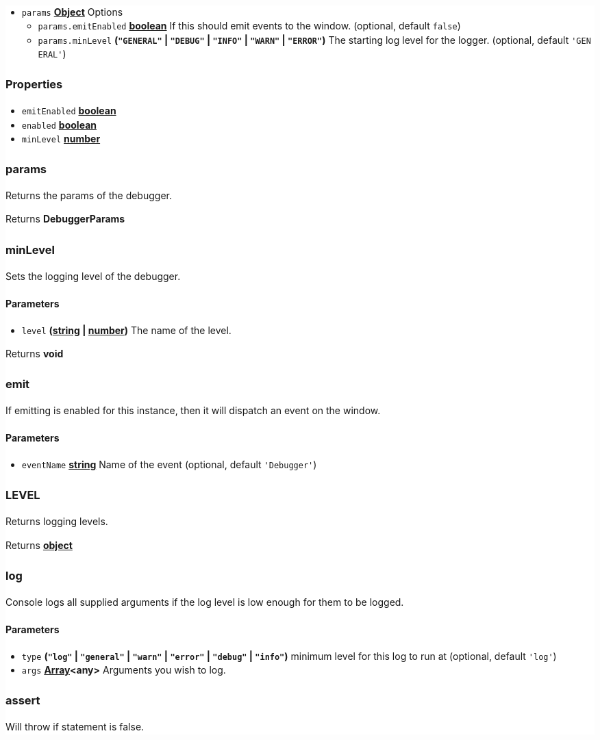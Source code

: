 -   `params` **[Object][247]** Options
    -   `params.emitEnabled` **[boolean][253]** If this should emit events to the window. (optional, default `false`)
    -   `params.minLevel` **(`"GENERAL"` \| `"DEBUG"` \| `"INFO"` \| `"WARN"` \| `"ERROR"`)** The starting log level for the logger. (optional, default `'GENERAL'`)

### Properties

-   `emitEnabled` **[boolean][253]** 
-   `enabled` **[boolean][253]** 
-   `minLevel` **[number][243]** 

### params

Returns the params of the debugger.

Returns **DebuggerParams** 

### minLevel

Sets the logging level of the debugger.

#### Parameters

-   `level` **([string][245] \| [number][243])** The name of the level.

Returns **void** 

### emit

If emitting is enabled for this instance, then it will dispatch an event on the window.

#### Parameters

-   `eventName` **[string][245]** Name of the event (optional, default `'Debugger'`)

### LEVEL

Returns logging levels.

Returns **[object][247]** 

### log

Console logs all supplied arguments if the log level is low enough for them to be logged.

#### Parameters

-   `type` **(`"log"` \| `"general"` \| `"warn"` \| `"error"` \| `"debug"` \| `"info"`)** minimum level for this log to run at (optional, default `'log'`)
-   `args` **[Array][249]&lt;any>** Arguments you wish to log.

### assert

Will throw if statement is false.


[1]: #idletimer
[2]: #start
[3]: #parameters
[4]: #reset
[5]: #stop
[6]: #dispatch
[7]: #subscribe
[8]: #parameters-1
[9]: #unsubscribe
[10]: #parameters-2
[11]: #ihintplayer
[12]: #properties
[13]: #userdata
[14]: #read
[15]: #parameters-3
[16]: #write
[17]: #parameters-4
[18]: #delete
[19]: #parameters-5
[20]: #idbopen
[21]: #parameters-6
[22]: #addtostore
[23]: #parameters-7
[24]: #deletefromstore
[25]: #parameters-8
[26]: #readfromstore
[27]: #parameters-9
[28]: #updatefromstore
[29]: #parameters-10
[30]: #point
[31]: #point-1
[32]: #anchor
[33]: #onresize
[34]: #parameters-11
[35]: #positioncallback
[36]: #parameters-12
[37]: #scalecallback
[38]: #parameters-13
[39]: #safescalemanager
[40]: #parameters-14
[41]: #entities
[42]: #resizeeventdata
[43]: #removeentity
[44]: #parameters-15
[45]: #enable
[46]: #parameters-16
[47]: #disable
[48]: #calcoffset
[49]: #parameters-17
[50]: #addentity
[51]: #parameters-18
[52]: #resizehelper
[53]: #parameters-19
[54]: #ios
[55]: #enabled
[56]: #enabled-1
[57]: #parameters-20
[58]: #onwindowresize
[59]: #getwindowresolution
[60]: #entityresizeevent
[61]: #scaledentity
[62]: #onresize-1
[63]: #parameters-21
[64]: #scalemanager
[65]: #parameters-22
[66]: #properties-1
[67]: #enable-1
[68]: #parameters-23
[69]: #disable-1
[70]: #speechsynth
[71]: #parameters-24
[72]: #properties-2
[73]: #pause
[74]: #resume
[75]: #cancel
[76]: #say
[77]: #parameters-25
[78]: #setvoice
[79]: #parameters-26
[80]: #getvoice
[81]: #rate
[82]: #parameters-27
[83]: #rate-1
[84]: #pitch
[85]: #parameters-28
[86]: #pitch-1
[87]: #volume
[88]: #parameters-29
[89]: #volume-1
[90]: #colorfilter
[91]: #applyfilter
[92]: #parameters-30
[93]: #changefilter
[94]: #parameters-31
[95]: #removefilter
[96]: #types
[97]: #filtertype
[98]: #controller
[99]: #parameters-32
[100]: #onwindowblur
[101]: #update
[102]: #onkeydown
[103]: #parameters-33
[104]: #onkeyup
[105]: #parameters-34
[106]: #assignbuttons
[107]: #parameters-35
[108]: #keystate
[109]: #properties-3
[110]: #key
[111]: #parameters-36
[112]: #properties-4
[113]: #updatestate
[114]: #parameters-37
[115]: #action
[116]: #state
[117]: #application
[118]: #properties-5
[119]: #getplugin
[120]: #parameters-38
[121]: #validatelisteners
[122]: #setstatedefaults
[123]: #setupplugins
[124]: #_plugins
[125]: #uses
[126]: #parameters-39
[127]: #getplugin-1
[128]: #parameters-40
[129]: #debugger
[130]: #parameters-41
[131]: #properties-6
[132]: #params
[133]: #minlevel
[134]: #parameters-42
[135]: #emit
[136]: #parameters-43
[137]: #level
[138]: #log
[139]: #parameters-44
[140]: #assert
[141]: #parameters-45
[142]: #isenabled
[143]: #enable-2
[144]: #parameters-46
[145]: #paramkey
[146]: #hintsequenceplayer
[147]: #play
[148]: #clear
[149]: #add
[150]: #parameters-47
[151]: #remove
[152]: #parameters-48
[153]: #property
[154]: #properties-7
[155]: #value
[156]: #value-1
[157]: #parameters-49
[158]: #subscribe-1
[159]: #parameters-50
[160]: #unsubscribe-1
[161]: #parameters-51
[162]: #haslisteners
[163]: #caption
[164]: #properties-8
[154]: #parameters-47
[165]: #update-1
[166]: #parameters-52
[156]: #parameters-48
[167]: #updatestate-1
[168]: #parameters-53
[158]: #parameters-49
[169]: #isfinished
[170]: #start-1
[171]: #parameters-54
[161]: #parameters-50
[172]: #updatetimeindex
[173]: #parameters-55
[163]: #parameters-51
[174]: #caption-1
[175]: #parameters-56
[165]: #properties-8
[176]: #update-2
[177]: #parameters-57
[178]: #updatestate-2
[179]: #parameters-58
[180]: #isfinished-1
[181]: #start-2
[182]: #parameters-59
[183]: #updatetimeindex-1
[184]: #parameters-60
[185]: #captionfactory
[186]: #createcaptionmap
[187]: #parameters-61
[188]: #createcaption
[189]: #parameters-62
[190]: #createline
[191]: #parameters-63
[192]: #captionplayer
[193]: #update-3
[194]: #parameters-64
[195]: #start-3
[196]: #parameters-65
[197]: #stop-1
[198]: #captionplayer-1
[199]: #parameters-66
[183]: #parameters-59
[184]: #update-3
[185]: #parameters-60
[186]: #start-3
[187]: #parameters-61
[188]: #stop-1
[189]: #captionplayer-1
[200]: #update-4
[201]: #parameters-67
[202]: #start-4
[203]: #parameters-68
[204]: #stop-2
[205]: #timedline
[206]: #properties-9
[207]: #setcontent
[208]: #parameters-69
[209]: #irender
[210]: #properties-10
[211]: #domrenderer
[212]: #parameters-70
[213]: #start-5
[214]: #parameters-71
[215]: #stop-3
[216]: #htmlrenderer
[217]: #linebegin
[218]: #parameters-72
[219]: #lineend
[220]: #templaterenderer
[221]: #parameters-73
[222]: #textrenderer
[223]: #linebegin-1
[224]: #parameters-74
[225]: #lineend-1
[226]: #sanitize
[227]: #parameters-75
[228]: #localizer
[229]: #resolve
[230]: #parameters-76
[231]: #setprimarylocale
[232]: #parameters-77
[233]: #setfallbacklocale
[234]: #parameters-78
[235]: #getlocalekey
[236]: #parameters-79
[237]: #getbrowserlanguages
[238]: #localizeroptions
[218]: #localizer
[219]: #resolve
[220]: #parameters-71
[221]: #setprimarylocale
[222]: #parameters-72
[223]: #setfallbacklocale
[224]: #parameters-73
[225]: #getlocalekey
[226]: #parameters-74
[227]: #getbrowserlanguages
[228]: #localizeroptions
[239]: #applicationplugin
[240]: #preload
[241]: #init
[242]: #start-6
[243]: https://developer.mozilla.org/docs/Web/JavaScript/Reference/Global_Objects/Number
[244]: https://developer.mozilla.org/docs/Web/JavaScript/Reference/Statements/function
[245]: https://developer.mozilla.org/docs/Web/JavaScript/Reference/Global_Objects/String
[246]: https://developer.mozilla.org/docs/Web/JavaScript/Reference/Global_Objects/Promise
[247]: https://developer.mozilla.org/docs/Web/JavaScript/Reference/Global_Objects/Object
[248]: #point
[249]: https://developer.mozilla.org/docs/Web/JavaScript/Reference/Global_Objects/Array
[250]: #scaledentity
[251]: #entityresizeevent
[252]: #scalecallback
[253]: https://developer.mozilla.org/docs/Web/JavaScript/Reference/Global_Objects/Boolean
[254]: https://developer.mozilla.org/docs/Web/HTML/Element
[255]: #filtertype
[256]: https://developer.mozilla.org/en-US/docs/Web/API/KeyboardEvent/key/Key_Values
[257]: https://developer.mozilla.org/docs/Web/API/KeyboardEvent
[258]: https://developer.mozilla.org/docs/Web/JavaScript/Reference/Global_Objects/undefined
[259]: #timedline
[260]: #irender
[261]: https://developer.mozilla.org/docs/Web/JavaScript/Reference/Global_Objects/JSON
[262]: #caption